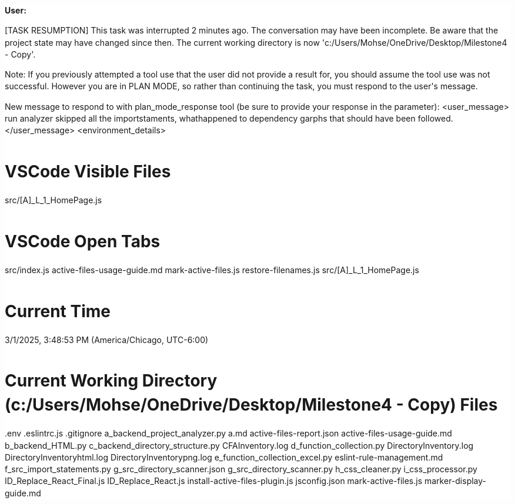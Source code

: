 
**User:**

[TASK RESUMPTION] This task was interrupted 2 minutes ago. The conversation may have been incomplete. Be aware that the project state may have changed since then. The current working directory is now 'c:/Users/Mohse/OneDrive/Desktop/Milestone4 - Copy'.

Note: If you previously attempted a tool use that the user did not provide a result for, you should assume the tool use was not successful. However you are in PLAN MODE, so rather than continuing the task, you must respond to the user's message.

New message to respond to with plan_mode_response tool (be sure to provide your response in the <response> parameter):
<user_message>
run analyzer skipped all the importstaments, whathappened to dependency garphs that should have been followed.
</user_message>
<environment_details>
# VSCode Visible Files
src/[A]_L_1_HomePage.js

# VSCode Open Tabs
src/index.js
active-files-usage-guide.md
mark-active-files.js
restore-filenames.js
src/[A]_L_1_HomePage.js

# Current Time
3/1/2025, 3:48:53 PM (America/Chicago, UTC-6:00)

# Current Working Directory (c:/Users/Mohse/OneDrive/Desktop/Milestone4 - Copy) Files
.env
.eslintrc.js
.gitignore
a_backend_project_analyzer.py
a.md
active-files-report.json
active-files-usage-guide.md
b_backend_HTML.py
c_backend_directory_structure.py
CFAInventory.log
d_function_collection.py
DirectoryInventory.log
DirectoryInventoryhtml.log
DirectoryInventorypng.log
e_function_collection_excel.py
eslint-rule-management.md
f_src_import_statements.py
g_src_directory_scanner.json
g_src_directory_scanner.py
h_css_cleaner.py
i_css_processor.py
ID_Replace_React_Final.js
ID_Replace_React.js
install-active-files-plugin.js
jsconfig.json
mark-active-files.js
marker-display-guide.md